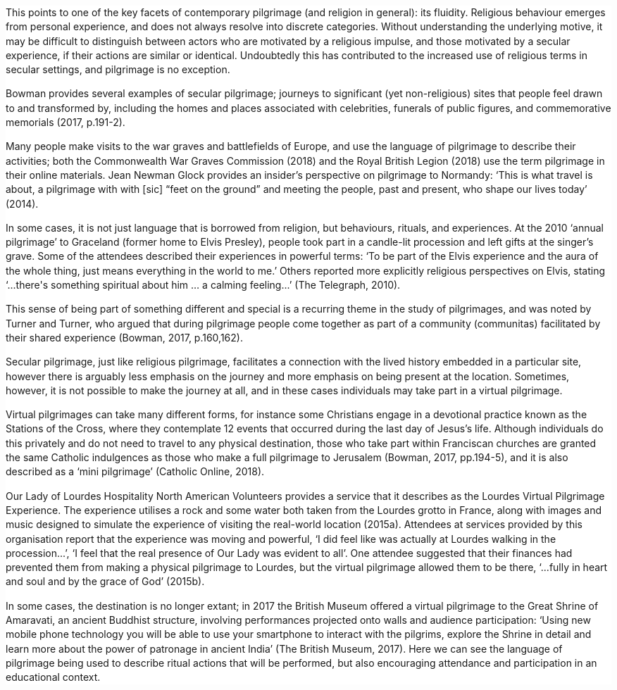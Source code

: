 This points to one of the key facets of contemporary pilgrimage (and religion in general): its fluidity. Religious behaviour emerges from personal experience, and does not always resolve into discrete categories. Without understanding the underlying motive, it may be difficult to distinguish between actors who are motivated by a religious impulse, and those motivated by a secular experience, if their actions are similar or identical. Undoubtedly this has contributed to the increased use of religious terms in secular settings, and pilgrimage is no exception.

Bowman provides several examples of secular pilgrimage; journeys to significant (yet non-religious) sites that people feel drawn to and transformed by, including the homes and places associated with celebrities, funerals of public figures, and commemorative memorials (2017, p.191-2). 

Many people make visits to the war graves and battlefields of Europe, and use the language of pilgrimage to describe their activities; both the Commonwealth War Graves Commission (2018) and the Royal British Legion (2018) use the term pilgrimage in their online materials. Jean Newman Glock provides an insider’s perspective on pilgrimage to Normandy: ‘This is what travel is about, a pilgrimage with with [sic] “feet on the ground” and meeting the people, past and present, who shape our lives today’ (2014).

In some cases, it is not just language that is borrowed from religion, but behaviours, rituals, and experiences. At the 2010 ‘annual pilgrimage’ to Graceland (former home to Elvis Presley), people took part in a candle-lit procession and left gifts at the singer’s grave. Some of the attendees described their experiences in powerful terms: ‘To be part of the Elvis experience and the aura of the whole thing, just means everything in the world to me.’ Others reported more explicitly religious perspectives on Elvis, stating ‘...there's something spiritual about him … a calming feeling...’ (The Telegraph, 2010).

This sense of being part of something different and special is a recurring theme in the study of pilgrimages, and was noted by Turner and Turner, who argued that during pilgrimage people come together as part of a community (communitas) facilitated by their shared experience (Bowman, 2017, p.160,162). 

Secular pilgrimage, just like religious pilgrimage, facilitates a connection with the lived history embedded in a particular site, however there is arguably less emphasis on the journey and more emphasis on being present at the location. Sometimes, however, it is not possible to make the journey at all, and in these cases individuals may take part in a virtual pilgrimage.

Virtual pilgrimages can take many different forms, for instance some Christians engage in a devotional practice known as the Stations of the Cross, where they contemplate 12 events that occurred during the last day of Jesus’s life. Although individuals do this privately and do not need to travel to any physical destination, those who take part within Franciscan churches are granted the same Catholic indulgences as those who make a full pilgrimage to Jerusalem (Bowman, 2017, pp.194-5), and it is also described as a ‘mini pilgrimage’ (Catholic Online, 2018).

Our Lady of Lourdes Hospitality North American Volunteers provides a service that it describes as the Lourdes Virtual Pilgrimage Experience. The experience utilises a rock and some water both taken from the Lourdes grotto in France, along with images and music designed to simulate the experience of visiting the real-world location (2015a). Attendees at services provided by this organisation report that the experience was moving and powerful, ‘I did feel like was actually at Lourdes walking in the procession...’, ‘I feel that the real presence of Our Lady was evident to all’. One attendee suggested that their finances had prevented them from making a physical pilgrimage to Lourdes, but the virtual pilgrimage allowed them to be there, ‘...fully in heart and soul and by the grace of God’ (2015b).

In some cases, the destination is no longer extant; in 2017 the British Museum offered a virtual pilgrimage to the Great Shrine of Amaravati, an ancient Buddhist structure, involving performances projected onto walls and audience participation: ‘Using new mobile phone technology you will be able to use your smartphone to interact with the pilgrims, explore the Shrine in detail and learn more about the power of patronage in ancient India’ (The British Museum, 2017). Here we can see the language of pilgrimage being used to describe ritual actions that will be performed, but also encouraging attendance and participation in an educational context.
